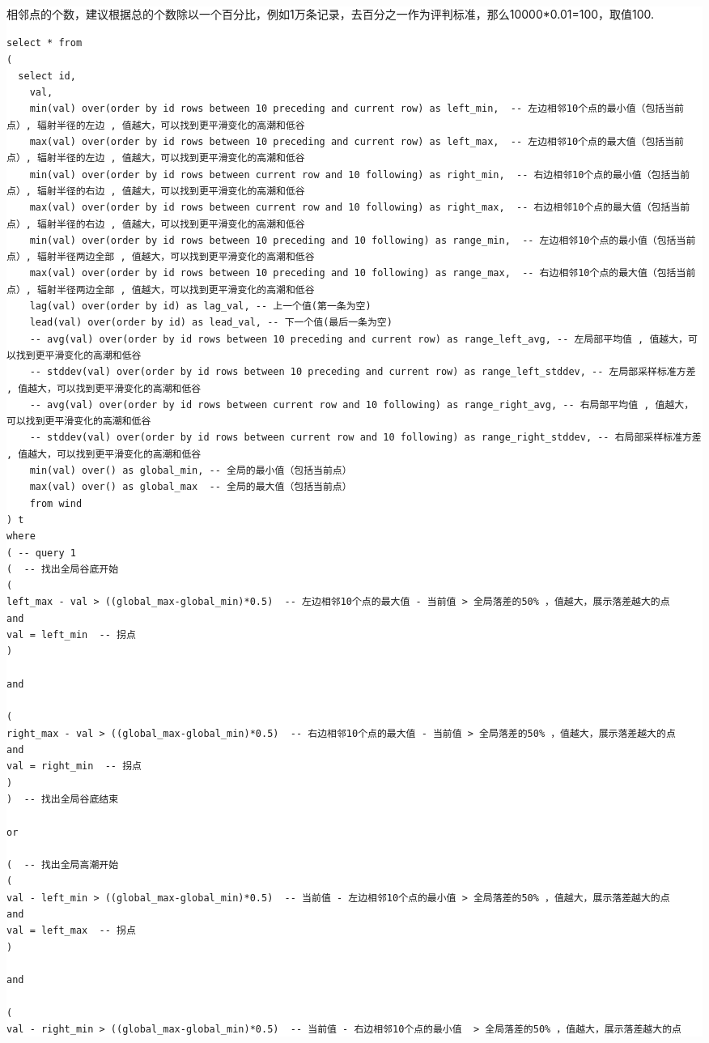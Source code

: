 相邻点的个数，建议根据总的个数除以一个百分比，例如1万条记录，去百分之一作为评判标准，那么10000*0.01=100，取值100.   
   
```
select * from 
(
  select id, 
    val, 
    min(val) over(order by id rows between 10 preceding and current row) as left_min,  -- 左边相邻10个点的最小值（包括当前点）, 辐射半径的左边 , 值越大，可以找到更平滑变化的高潮和低谷
    max(val) over(order by id rows between 10 preceding and current row) as left_max,  -- 左边相邻10个点的最大值（包括当前点）, 辐射半径的左边 , 值越大，可以找到更平滑变化的高潮和低谷 
    min(val) over(order by id rows between current row and 10 following) as right_min,  -- 右边相邻10个点的最小值（包括当前点）, 辐射半径的右边 , 值越大，可以找到更平滑变化的高潮和低谷 
    max(val) over(order by id rows between current row and 10 following) as right_max,  -- 右边相邻10个点的最大值（包括当前点）, 辐射半径的右边 , 值越大，可以找到更平滑变化的高潮和低谷 
    min(val) over(order by id rows between 10 preceding and 10 following) as range_min,  -- 左边相邻10个点的最小值（包括当前点）, 辐射半径两边全部 , 值越大，可以找到更平滑变化的高潮和低谷 
    max(val) over(order by id rows between 10 preceding and 10 following) as range_max,  -- 右边相邻10个点的最大值（包括当前点）, 辐射半径两边全部 , 值越大，可以找到更平滑变化的高潮和低谷 
    lag(val) over(order by id) as lag_val, -- 上一个值(第一条为空)
    lead(val) over(order by id) as lead_val, -- 下一个值(最后一条为空)
    -- avg(val) over(order by id rows between 10 preceding and current row) as range_left_avg, -- 左局部平均值 , 值越大，可以找到更平滑变化的高潮和低谷
    -- stddev(val) over(order by id rows between 10 preceding and current row) as range_left_stddev, -- 左局部采样标准方差 , 值越大，可以找到更平滑变化的高潮和低谷
    -- avg(val) over(order by id rows between current row and 10 following) as range_right_avg, -- 右局部平均值 , 值越大，可以找到更平滑变化的高潮和低谷
    -- stddev(val) over(order by id rows between current row and 10 following) as range_right_stddev, -- 右局部采样标准方差 , 值越大，可以找到更平滑变化的高潮和低谷
    min(val) over() as global_min, -- 全局的最小值（包括当前点）
    max(val) over() as global_max  -- 全局的最大值（包括当前点）
    from wind
) t
where 
( -- query 1
(  -- 找出全局谷底开始
(  
left_max - val > ((global_max-global_min)*0.5)  -- 左边相邻10个点的最大值 - 当前值 > 全局落差的50% ，值越大，展示落差越大的点
and 
val = left_min  -- 拐点
)

and

(
right_max - val > ((global_max-global_min)*0.5)  -- 右边相邻10个点的最大值 - 当前值 > 全局落差的50% ，值越大，展示落差越大的点
and 
val = right_min  -- 拐点
)
)  -- 找出全局谷底结束

or

(  -- 找出全局高潮开始
(
val - left_min > ((global_max-global_min)*0.5)  -- 当前值 - 左边相邻10个点的最小值 > 全局落差的50% ，值越大，展示落差越大的点
and 
val = left_max  -- 拐点
)

and

(
val - right_min > ((global_max-global_min)*0.5)  -- 当前值 - 右边相邻10个点的最小值  > 全局落差的50% ，值越大，展示落差越大的点
```